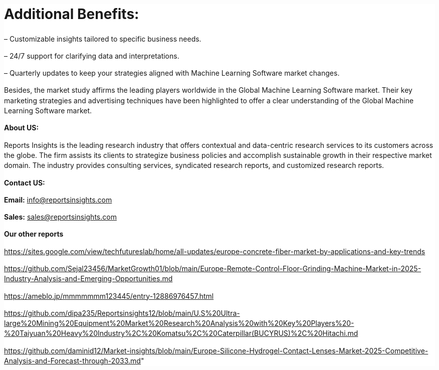 # <strong>Additional Benefits:</strong>

– Customizable insights tailored to specific business needs.

– 24/7 support for clarifying data and interpretations.

– Quarterly updates to keep your strategies aligned with Machine Learning Software market changes.

Besides, the market study affirms the leading players worldwide in the Global Machine Learning Software market. Their key marketing strategies and advertising techniques have been highlighted to offer a clear understanding of the Global Machine Learning Software market.

<strong><strong>About US</strong>:</strong>

Reports Insights is the leading research industry that offers contextual and data-centric research services to its customers across the globe. The firm assists its clients to strategize business policies and accomplish sustainable growth in their respective market domain. The industry provides consulting services, syndicated research reports, and customized research reports.

<strong>Contact US:</strong>

<p class=><b>Email:</b> <a href=mailto:info@reportsinsights.com>info@reportsinsights.com</a></p>
<p class=><b>Sales:</b> <a href=mailto:sales@reportsinsights.com>sales@reportsinsights.com</a></p>

<strong>Our other reports</strong>

<a href=https://sites.google.com/view/techfutureslab/home/all-updates/europe-concrete-fiber-market-by-applications-and-key-trends>https://sites.google.com/view/techfutureslab/home/all-updates/europe-concrete-fiber-market-by-applications-and-key-trends</a>

<a href=https://github.com/Sejal23456/MarketGrowth01/blob/main/Europe-Remote-Control-Floor-Grinding-Machine-Market-in-2025-Industry-Analysis-and-Emerging-Opportunities.md>https://github.com/Sejal23456/MarketGrowth01/blob/main/Europe-Remote-Control-Floor-Grinding-Machine-Market-in-2025-Industry-Analysis-and-Emerging-Opportunities.md</a>

<a href=https://ameblo.jp/mmmmmmm123445/entry-12886976457.html>https://ameblo.jp/mmmmmmm123445/entry-12886976457.html</a>

<a href=https://github.com/dipa235/Reportsinsights12/blob/main/U.S%20Ultra-large%20Mining%20Equipment%20Market%20Research%20Analysis%20with%20Key%20Players%20-%20Taiyuan%20Heavy%20Industry%2C%20Komatsu%2C%20Caterpillar(BUCYRUS)%2C%20Hitachi.md>https://github.com/dipa235/Reportsinsights12/blob/main/U.S%20Ultra-large%20Mining%20Equipment%20Market%20Research%20Analysis%20with%20Key%20Players%20-%20Taiyuan%20Heavy%20Industry%2C%20Komatsu%2C%20Caterpillar(BUCYRUS)%2C%20Hitachi.md</a>

<a href=https://github.com/daminid12/Market-insights/blob/main/Europe-Silicone-Hydrogel-Contact-Lenses-Market-2025-Competitive-Analysis-and-Forecast-through-2033.md>https://github.com/daminid12/Market-insights/blob/main/Europe-Silicone-Hydrogel-Contact-Lenses-Market-2025-Competitive-Analysis-and-Forecast-through-2033.md</a>"
